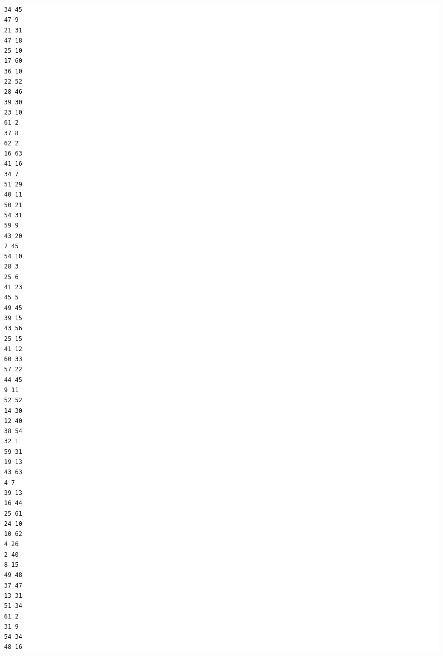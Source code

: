 ~~~~
34 45
47 9
21 31
47 18
25 10
17 60
36 10
22 52
28 46
39 30
23 10
61 2
37 8
62 2
16 63
41 16
34 7
51 29
40 11
50 21
54 31
59 9
43 20
7 45
54 10
28 3
25 6
41 23
45 5
49 45
39 15
43 56
25 15
41 12
60 33
57 22
44 45
9 11
52 52
14 30
12 40
38 54
32 1
59 31
19 13
43 63
4 7
39 13
16 44
25 61
24 10
10 62
4 26
2 40
8 15
49 48
37 47
13 31
51 34
61 2
31 9
54 34
48 16
~~~~